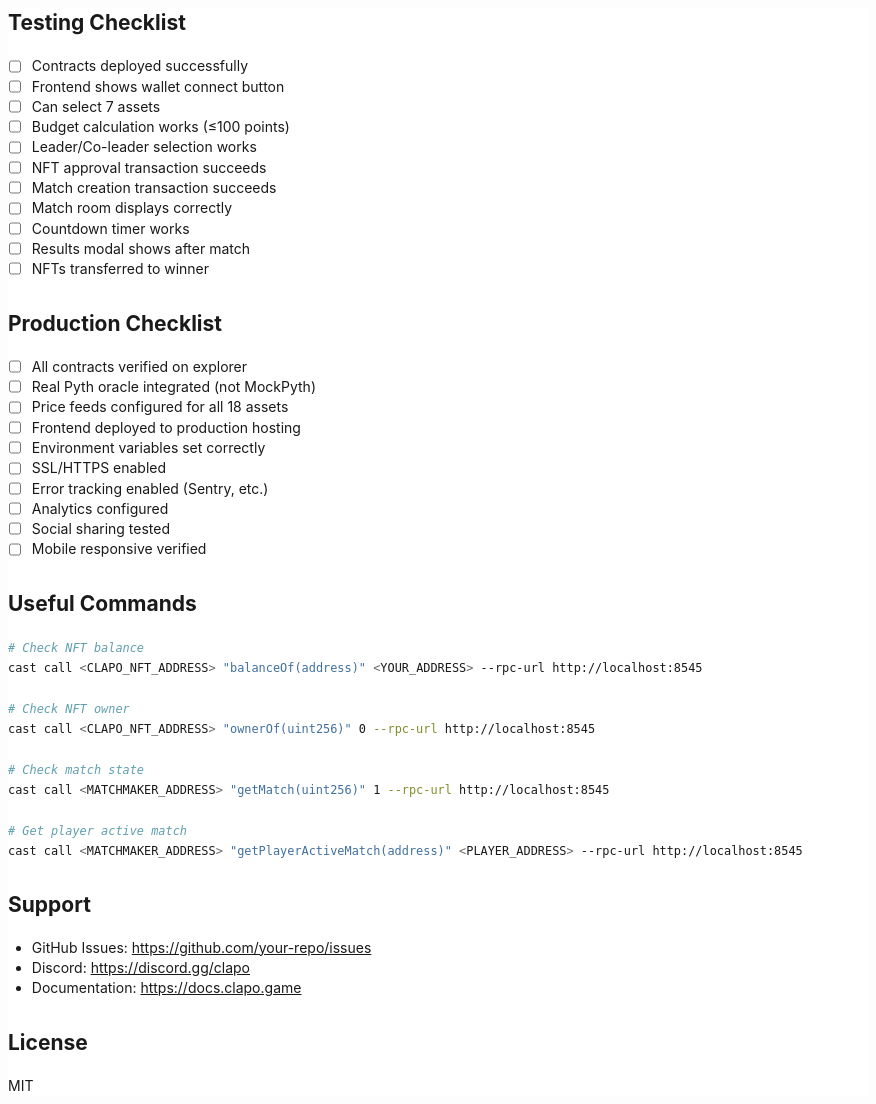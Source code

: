 ## Testing Checklist

- [ ] Contracts deployed successfully
- [ ] Frontend shows wallet connect button
- [ ] Can select 7 assets
- [ ] Budget calculation works (≤100 points)
- [ ] Leader/Co-leader selection works
- [ ] NFT approval transaction succeeds
- [ ] Match creation transaction succeeds
- [ ] Match room displays correctly
- [ ] Countdown timer works
- [ ] Results modal shows after match
- [ ] NFTs transferred to winner

## Production Checklist

- [ ] All contracts verified on explorer
- [ ] Real Pyth oracle integrated (not MockPyth)
- [ ] Price feeds configured for all 18 assets
- [ ] Frontend deployed to production hosting
- [ ] Environment variables set correctly
- [ ] SSL/HTTPS enabled
- [ ] Error tracking enabled (Sentry, etc.)
- [ ] Analytics configured
- [ ] Social sharing tested
- [ ] Mobile responsive verified

## Useful Commands

```bash
# Check NFT balance
cast call <CLAPO_NFT_ADDRESS> "balanceOf(address)" <YOUR_ADDRESS> --rpc-url http://localhost:8545

# Check NFT owner
cast call <CLAPO_NFT_ADDRESS> "ownerOf(uint256)" 0 --rpc-url http://localhost:8545

# Check match state
cast call <MATCHMAKER_ADDRESS> "getMatch(uint256)" 1 --rpc-url http://localhost:8545

# Get player active match
cast call <MATCHMAKER_ADDRESS> "getPlayerActiveMatch(address)" <PLAYER_ADDRESS> --rpc-url http://localhost:8545
```

## Support

- GitHub Issues: https://github.com/your-repo/issues
- Discord: https://discord.gg/clapo
- Documentation: https://docs.clapo.game

## License

MIT
